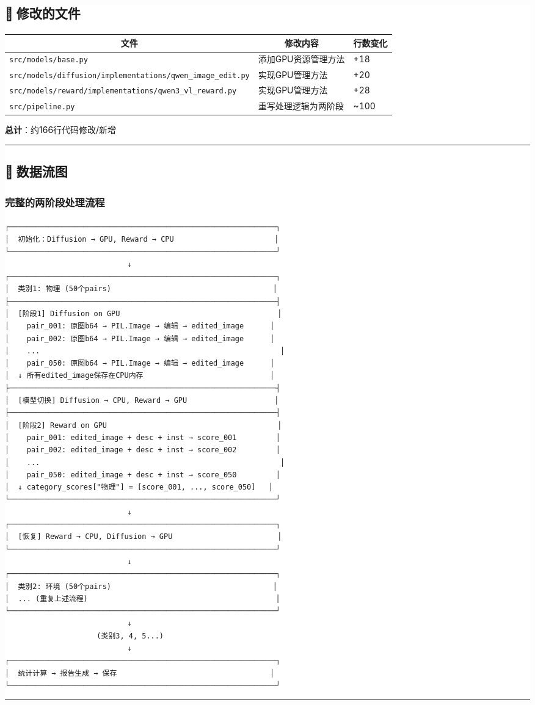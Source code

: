 ## 📁 修改的文件

| 文件 | 修改内容 | 行数变化 |
|-----|---------|---------|
| `src/models/base.py` | 添加GPU资源管理方法 | +18 |
| `src/models/diffusion/implementations/qwen_image_edit.py` | 实现GPU管理方法 | +20 |
| `src/models/reward/implementations/qwen3_vl_reward.py` | 实现GPU管理方法 | +28 |
| `src/pipeline.py` | 重写处理逻辑为两阶段 | ~100 |

**总计**：约166行代码修改/新增

---

## 🔄 数据流图

### 完整的两阶段处理流程

```
┌─────────────────────────────────────────────────────────────┐
│  初始化：Diffusion → GPU, Reward → CPU                       │
└─────────────────────────────────────────────────────────────┘
                            ↓
┌─────────────────────────────────────────────────────────────┐
│  类别1: 物理 (50个pairs)                                     │
├─────────────────────────────────────────────────────────────┤
│  [阶段1] Diffusion on GPU                                    │
│    pair_001: 原图b64 → PIL.Image → 编辑 → edited_image      │
│    pair_002: 原图b64 → PIL.Image → 编辑 → edited_image      │
│    ...                                                       │
│    pair_050: 原图b64 → PIL.Image → 编辑 → edited_image      │
│  ↓ 所有edited_image保存在CPU内存                             │
├─────────────────────────────────────────────────────────────┤
│  [模型切换] Diffusion → CPU, Reward → GPU                    │
├─────────────────────────────────────────────────────────────┤
│  [阶段2] Reward on GPU                                       │
│    pair_001: edited_image + desc + inst → score_001         │
│    pair_002: edited_image + desc + inst → score_002         │
│    ...                                                       │
│    pair_050: edited_image + desc + inst → score_050         │
│  ↓ category_scores["物理"] = [score_001, ..., score_050]   │
└─────────────────────────────────────────────────────────────┘
                            ↓
┌─────────────────────────────────────────────────────────────┐
│  [恢复] Reward → CPU, Diffusion → GPU                        │
└─────────────────────────────────────────────────────────────┘
                            ↓
┌─────────────────────────────────────────────────────────────┐
│  类别2: 环境 (50个pairs)                                     │
│  ... (重复上述流程)                                           │
└─────────────────────────────────────────────────────────────┘
                            ↓
                     (类别3, 4, 5...)
                            ↓
┌─────────────────────────────────────────────────────────────┐
│  统计计算 → 报告生成 → 保存                                   │
└─────────────────────────────────────────────────────────────┘
```

---